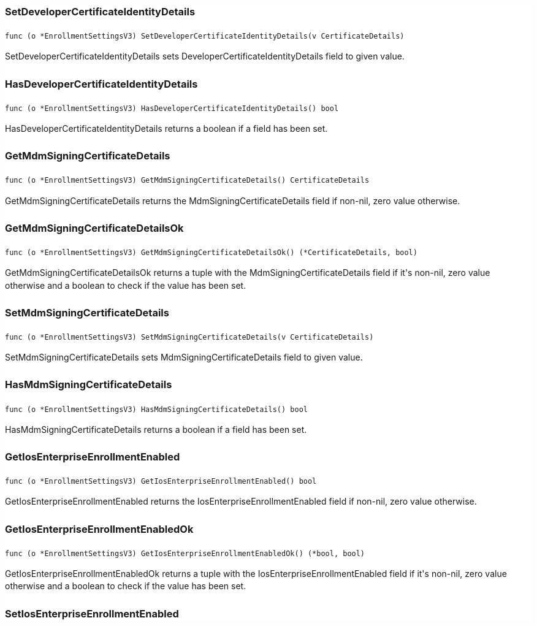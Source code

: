 ### SetDeveloperCertificateIdentityDetails

`func (o *EnrollmentSettingsV3) SetDeveloperCertificateIdentityDetails(v CertificateDetails)`

SetDeveloperCertificateIdentityDetails sets DeveloperCertificateIdentityDetails field to given value.

### HasDeveloperCertificateIdentityDetails

`func (o *EnrollmentSettingsV3) HasDeveloperCertificateIdentityDetails() bool`

HasDeveloperCertificateIdentityDetails returns a boolean if a field has been set.

### GetMdmSigningCertificateDetails

`func (o *EnrollmentSettingsV3) GetMdmSigningCertificateDetails() CertificateDetails`

GetMdmSigningCertificateDetails returns the MdmSigningCertificateDetails field if non-nil, zero value otherwise.

### GetMdmSigningCertificateDetailsOk

`func (o *EnrollmentSettingsV3) GetMdmSigningCertificateDetailsOk() (*CertificateDetails, bool)`

GetMdmSigningCertificateDetailsOk returns a tuple with the MdmSigningCertificateDetails field if it's non-nil, zero value otherwise
and a boolean to check if the value has been set.

### SetMdmSigningCertificateDetails

`func (o *EnrollmentSettingsV3) SetMdmSigningCertificateDetails(v CertificateDetails)`

SetMdmSigningCertificateDetails sets MdmSigningCertificateDetails field to given value.

### HasMdmSigningCertificateDetails

`func (o *EnrollmentSettingsV3) HasMdmSigningCertificateDetails() bool`

HasMdmSigningCertificateDetails returns a boolean if a field has been set.

### GetIosEnterpriseEnrollmentEnabled

`func (o *EnrollmentSettingsV3) GetIosEnterpriseEnrollmentEnabled() bool`

GetIosEnterpriseEnrollmentEnabled returns the IosEnterpriseEnrollmentEnabled field if non-nil, zero value otherwise.

### GetIosEnterpriseEnrollmentEnabledOk

`func (o *EnrollmentSettingsV3) GetIosEnterpriseEnrollmentEnabledOk() (*bool, bool)`

GetIosEnterpriseEnrollmentEnabledOk returns a tuple with the IosEnterpriseEnrollmentEnabled field if it's non-nil, zero value otherwise
and a boolean to check if the value has been set.

### SetIosEnterpriseEnrollmentEnabled
